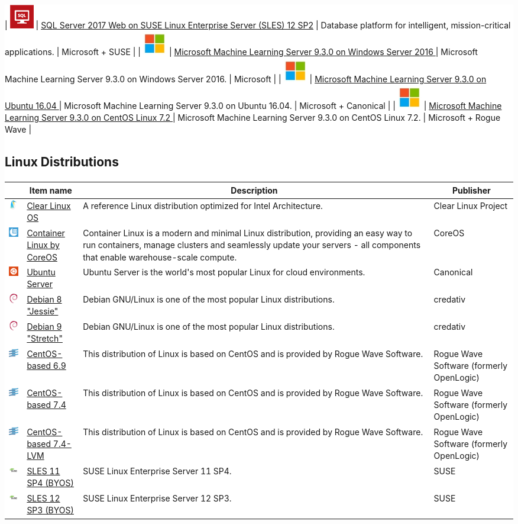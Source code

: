 | ![SQL Server 2017 Web on SUSE Linux Enterprise Server (SLES) 12 SP2](media/azure-stack-marketplace-azure-items/sql.png) | [SQL Server 2017 Web on SUSE Linux Enterprise Server (SLES) 12 SP2](https://azuremarketplace.microsoft.com/en-us/marketplace/apps/Microsoft.SQLServer2017WebonSLES12SP2) | Database platform for intelligent, mission-critical applications. | Microsoft + SUSE |
| ![Microsoft Machine Learning Server 9.3.0 on Windows Server 2016](media/azure-stack-marketplace-azure-items/microsoft.png) | [Microsoft Machine Learning Server 9.3.0 on Windows Server 2016 ](https://azuremarketplace.microsoft.com/marketplace/apps/Microsoft.MicrosoftMachineLearningServer930onWindowsServer2016) | Microsoft Machine Learning Server 9.3.0 on Windows Server 2016. | Microsoft |
| ![Microsoft Machine Learning Server 9.3.0 on Ubuntu 16.04](media/azure-stack-marketplace-azure-items/microsoft.png) | [Microsoft Machine Learning Server 9.3.0 on Ubuntu 16.04 ](https://azuremarketplace.microsoft.com/marketplace/apps/Microsoft.MicrosoftMachineLearningServer930onUbuntu1604) | Microsoft Machine Learning Server 9.3.0 on Ubuntu 16.04. | Microsoft + Canonical |
| ![Microsoft Machine Learning Server 9.3.0 on CentOS Linux 7.2](media/azure-stack-marketplace-azure-items/microsoft.png) | [Microsoft Machine Learning Server 9.3.0 on CentOS Linux 7.2 ](https://azuremarketplace.microsoft.com/marketplace/apps/Microsoft.MicrosoftMachineLearningServer930onCentOSLinux72) | Microsoft Machine Learning Server 9.3.0 on CentOS Linux 7.2. | Microsoft + Rogue Wave |


## Linux Distributions
|  | Item name | Description | Publisher |
| --- | --- | --- | --- |
| ![Clear Linux OS](media/azure-stack-marketplace-azure-items/clearlinux.png) | [Clear Linux OS](https://azuremarketplace.microsoft.com/marketplace/apps/clear-linux-project.clear-linux-os) | A reference Linux distribution optimized for Intel Architecture. | Clear Linux Project |
| ![Container Linux by CoreOS](media/azure-stack-marketplace-azure-items/coreos.png) | [Container Linux by CoreOS](https://azuremarketplace.microsoft.com/marketplace/apps/CoreOS.CoreOS) | Container Linux is a modern and minimal Linux distribution, providing an easy way to run containers, manage clusters and seamlessly update your servers - all components that enable warehouse-scale compute. | CoreOS |
| ![Ubuntu Server](media/azure-stack-marketplace-azure-items/ubuntu.png) | [Ubuntu Server](https://azuremarketplace.microsoft.com/marketplace/apps/Canonical.UbuntuServer) | Ubuntu Server is the world's most popular Linux for cloud environments. | Canonical |
| ![Debian 8 "Jessie"](media/azure-stack-marketplace-azure-items/debian8.png) | [Debian 8 "Jessie"](https://azuremarketplace.microsoft.com/marketplace/apps/credativ.Debian) | Debian GNU/Linux is one of the most popular Linux distributions. | credativ |
| ![Debian 9 "Stretch"](media/azure-stack-marketplace-azure-items/debian8.png) | [Debian 9 "Stretch"](https://azuremarketplace.microsoft.com/marketplace/apps/credativ.Debian9) | Debian GNU/Linux is one of the most popular Linux distributions. | credativ |
| ![CentOS-based 6.9](media/azure-stack-marketplace-azure-items/roguewave.png) | [CentOS-based 6.9](https://azuremarketplace.microsoft.com/marketplace/apps/RogueWave.CentOSbased69) | This distribution of Linux is based on CentOS and is provided by Rogue Wave Software. | Rogue Wave Software (formerly OpenLogic)  |
| ![CentOS-based 7.4](media/azure-stack-marketplace-azure-items/roguewave.png) | [CentOS-based 7.4](https://azuremarketplace.microsoft.com/marketplace/apps/RogueWave.CentOSbased74) | This distribution of Linux is based on CentOS and is provided by Rogue Wave Software. | Rogue Wave Software (formerly OpenLogic) |
| ![CentOS-based 7.4-LVM](media/azure-stack-marketplace-azure-items/roguewave.png) | [CentOS-based 7.4-LVM](https://azuremarketplace.microsoft.com/marketplace/apps/RogueWave.CentOSbased74LVM) | This distribution of Linux is based on CentOS and is provided by Rogue Wave Software. | Rogue Wave Software (formerly OpenLogic) |
| ![SLES 11 SP4 (BYOS)](media/azure-stack-marketplace-azure-items/suse.png) | [SLES 11 SP4 (BYOS) ](https://azuremarketplace.microsoft.com/en-us/marketplace/apps/SUSE.SLES?tab=PlansAndPrice) | SUSE Linux Enterprise Server 11 SP4. | SUSE |
| ![SLES 12 SP3 (BYOS)](media/azure-stack-marketplace-azure-items/suse.png) | [SLES 12 SP3 (BYOS) ](https://azuremarketplace.microsoft.com/en-us/marketplace/apps/SUSE.SLES?tab=PlansAndPrice) | SUSE Linux Enterprise Server 12 SP3. | SUSE |
